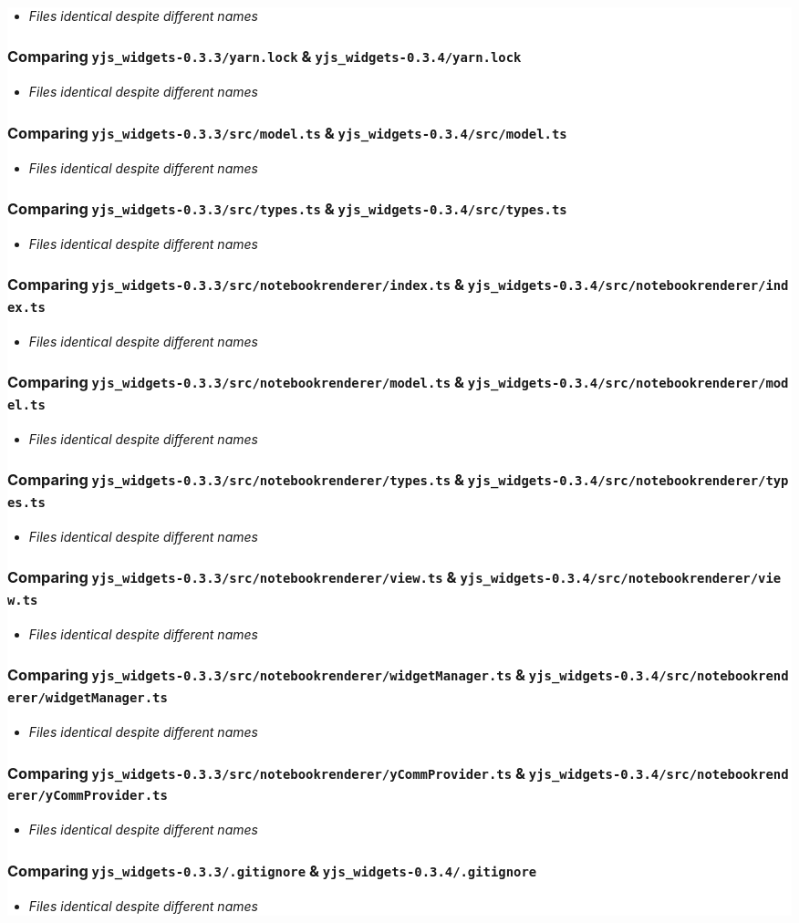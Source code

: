  * *Files identical despite different names*

### Comparing `yjs_widgets-0.3.3/yarn.lock` & `yjs_widgets-0.3.4/yarn.lock`

 * *Files identical despite different names*

### Comparing `yjs_widgets-0.3.3/src/model.ts` & `yjs_widgets-0.3.4/src/model.ts`

 * *Files identical despite different names*

### Comparing `yjs_widgets-0.3.3/src/types.ts` & `yjs_widgets-0.3.4/src/types.ts`

 * *Files identical despite different names*

### Comparing `yjs_widgets-0.3.3/src/notebookrenderer/index.ts` & `yjs_widgets-0.3.4/src/notebookrenderer/index.ts`

 * *Files identical despite different names*

### Comparing `yjs_widgets-0.3.3/src/notebookrenderer/model.ts` & `yjs_widgets-0.3.4/src/notebookrenderer/model.ts`

 * *Files identical despite different names*

### Comparing `yjs_widgets-0.3.3/src/notebookrenderer/types.ts` & `yjs_widgets-0.3.4/src/notebookrenderer/types.ts`

 * *Files identical despite different names*

### Comparing `yjs_widgets-0.3.3/src/notebookrenderer/view.ts` & `yjs_widgets-0.3.4/src/notebookrenderer/view.ts`

 * *Files identical despite different names*

### Comparing `yjs_widgets-0.3.3/src/notebookrenderer/widgetManager.ts` & `yjs_widgets-0.3.4/src/notebookrenderer/widgetManager.ts`

 * *Files identical despite different names*

### Comparing `yjs_widgets-0.3.3/src/notebookrenderer/yCommProvider.ts` & `yjs_widgets-0.3.4/src/notebookrenderer/yCommProvider.ts`

 * *Files identical despite different names*

### Comparing `yjs_widgets-0.3.3/.gitignore` & `yjs_widgets-0.3.4/.gitignore`

 * *Files identical despite different names*

